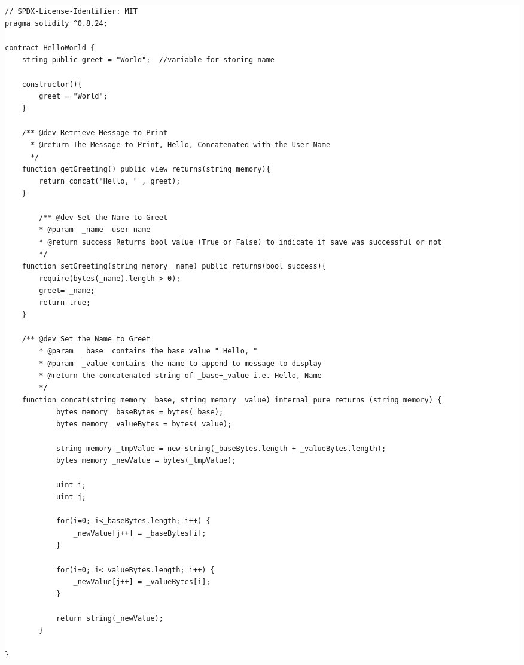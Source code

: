 ```solidity
// SPDX-License-Identifier: MIT
pragma solidity ^0.8.24;

contract HelloWorld {
    string public greet = "World";  //variable for storing name

    constructor(){
        greet = "World";
    }

    /** @dev Retrieve Message to Print
      * @return The Message to Print, Hello, Concatenated with the User Name
      */
    function getGreeting() public view returns(string memory){
        return concat("Hello, " , greet);
    }

        /** @dev Set the Name to Greet
        * @param  _name  user name
        * @return success Returns bool value (True or False) to indicate if save was successful or not
        */
    function setGreeting(string memory _name) public returns(bool success){
        require(bytes(_name).length > 0);
        greet= _name;
        return true;
    }

    /** @dev Set the Name to Greet
        * @param  _base  contains the base value " Hello, "
        * @param  _value contains the name to append to message to display
        * @return the concatenated string of _base+_value i.e. Hello, Name
        */
    function concat(string memory _base, string memory _value) internal pure returns (string memory) {
            bytes memory _baseBytes = bytes(_base);
            bytes memory _valueBytes = bytes(_value);

            string memory _tmpValue = new string(_baseBytes.length + _valueBytes.length);
            bytes memory _newValue = bytes(_tmpValue);

            uint i;
            uint j;

            for(i=0; i<_baseBytes.length; i++) {
                _newValue[j++] = _baseBytes[i];
            }

            for(i=0; i<_valueBytes.length; i++) {
                _newValue[j++] = _valueBytes[i];
            }

            return string(_newValue);
        }

}
```

